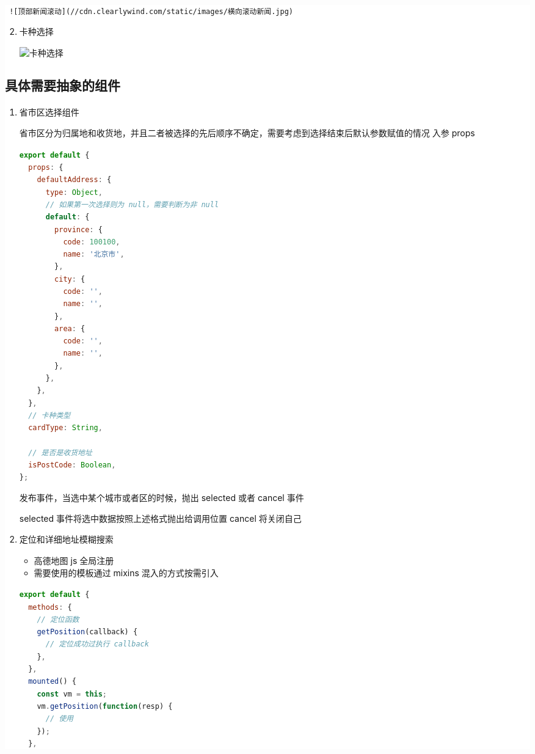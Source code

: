      ![顶部新闻滚动](//cdn.clearlywind.com/static/images/横向滚动新闻.jpg)

  2. 卡种选择

     ![卡种选择](//cdn.clearlywind.com/static/images/卡种选择.jpg)

## 具体需要抽象的组件

1. 省市区选择组件

   省市区分为归属地和收货地，并且二者被选择的先后顺序不确定，需要考虑到选择结束后默认参数赋值的情况
   入参 props

   ```js
   export default {
     props: {
       defaultAddress: {
         type: Object,
         // 如果第一次选择则为 null，需要判断为非 null
         default: {
           province: {
             code: 100100,
             name: '北京市',
           },
           city: {
             code: '',
             name: '',
           },
           area: {
             code: '',
             name: '',
           },
         },
       },
     },
     // 卡种类型
     cardType: String,

     // 是否是收货地址
     isPostCode: Boolean,
   };
   ```

   发布事件，当选中某个城市或者区的时候，抛出 selected 或者 cancel 事件

   selected 事件将选中数据按照上述格式抛出给调用位置
   cancel 将关闭自己

2. 定位和详细地址模糊搜索

   - 高德地图 js 全局注册
   - 需要使用的模板通过 mixins 混入的方式按需引入

   ```js
   export default {
     methods: {
       // 定位函数
       getPosition(callback) {
         // 定位成功过执行 callback
       },
     },
     mounted() {
       const vm = this;
       vm.getPosition(function(resp) {
         // 使用
       });
     },
   ```